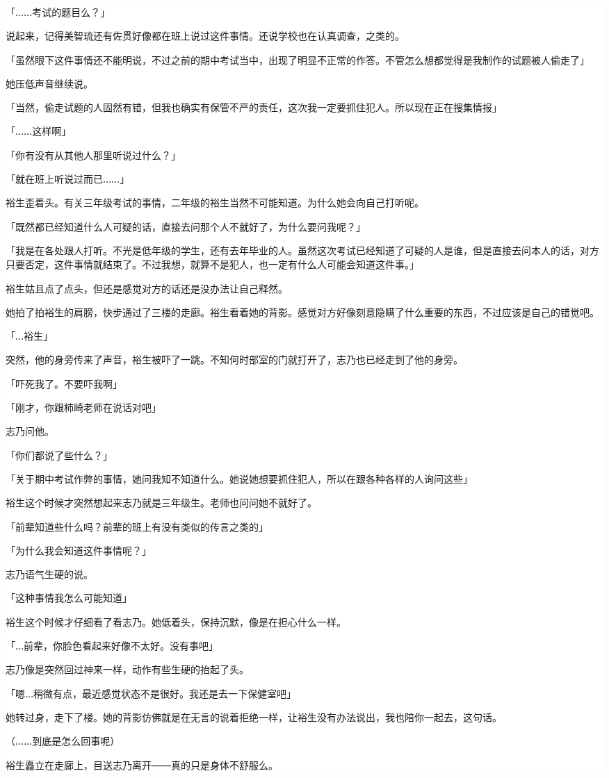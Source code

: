 「……考试的题目么？」

说起来，记得美智琉还有佐贯好像都在班上说过这件事情。还说学校也在认真调查，之类的。

「虽然眼下这件事情还不能明说，不过之前的期中考试当中，出现了明显不正常的作答。不管怎么想都觉得是我制作的试题被人偷走了」

她压低声音继续说。

「当然，偷走试题的人固然有错，但我也确实有保管不严的责任，这次我一定要抓住犯人。所以现在正在搜集情报」

「……这样啊」

「你有没有从其他人那里听说过什么？」

「就在班上听说过而已……」

裕生歪着头。有关三年级考试的事情，二年级的裕生当然不可能知道。为什么她会向自己打听呢。

「既然都已经知道什么人可疑的话，直接去问那个人不就好了，为什么要问我呢？」

「我是在各处跟人打听。不光是低年级的学生，还有去年毕业的人。虽然这次考试已经知道了可疑的人是谁，但是直接去问本人的话，对方只要否定，这件事情就结束了。不过我想，就算不是犯人，也一定有什么人可能会知道这件事。」

裕生姑且点了点头，但还是感觉对方的话还是没办法让自己释然。

她拍了拍裕生的肩膀，快步通过了三楼的走廊。裕生看着她的背影。感觉对方好像刻意隐瞒了什么重要的东西，不过应该是自己的错觉吧。

「…裕生」

突然，他的身旁传来了声音，裕生被吓了一跳。不知何时部室的门就打开了，志乃也已经走到了他的身旁。

「吓死我了。不要吓我啊」

「刚才，你跟柿崎老师在说话对吧」

志乃问他。

「你们都说了些什么？」

「关于期中考试作弊的事情，她问我知不知道什么。她说她想要抓住犯人，所以在跟各种各样的人询问这些」

裕生这个时候才突然想起来志乃就是三年级生。老师也问问她不就好了。

「前辈知道些什么吗？前辈的班上有没有类似的传言之类的」

「为什么我会知道这件事情呢？」

志乃语气生硬的说。

「这种事情我怎么可能知道」

裕生这个时候才仔细看了看志乃。她低着头，保持沉默，像是在担心什么一样。

「…前辈，你脸色看起来好像不太好。没有事吧」

志乃像是突然回过神来一样，动作有些生硬的抬起了头。

「嗯…稍微有点，最近感觉状态不是很好。我还是去一下保健室吧」

她转过身，走下了楼。她的背影仿佛就是在无言的说着拒绝一样，让裕生没有办法说出，我也陪你一起去，这句话。

（……到底是怎么回事呢）

裕生矗立在走廊上，目送志乃离开——真的只是身体不舒服么。
